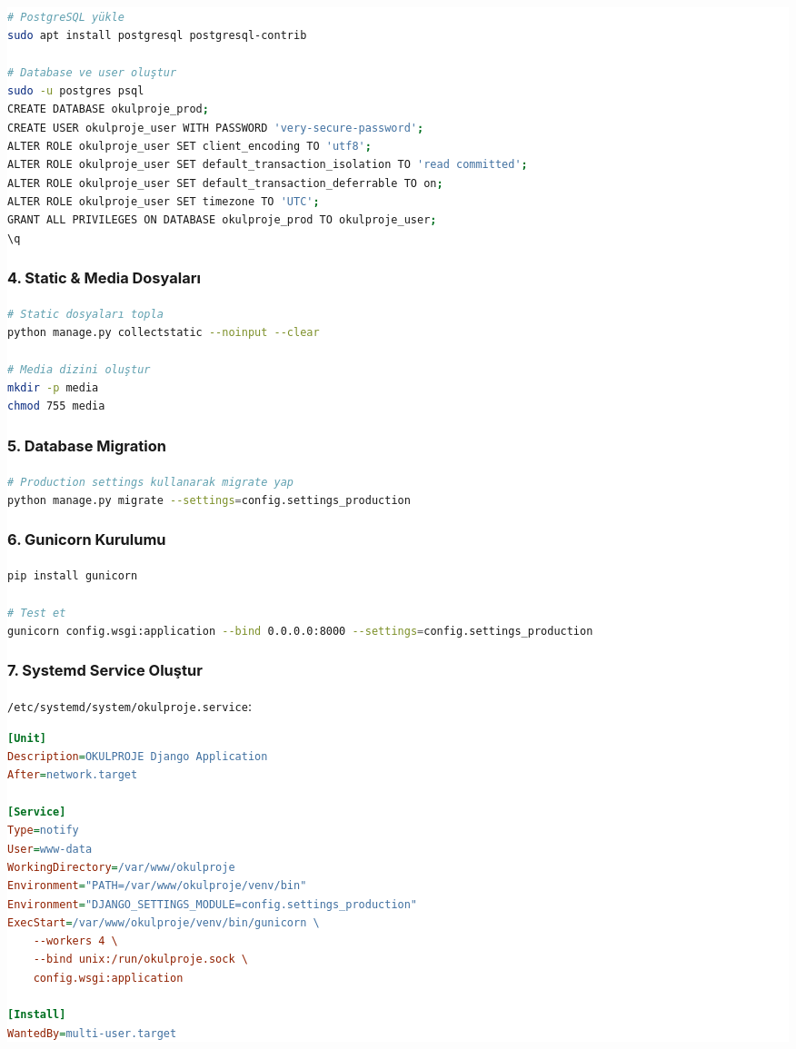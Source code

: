```bash
# PostgreSQL yükle
sudo apt install postgresql postgresql-contrib

# Database ve user oluştur
sudo -u postgres psql
CREATE DATABASE okulproje_prod;
CREATE USER okulproje_user WITH PASSWORD 'very-secure-password';
ALTER ROLE okulproje_user SET client_encoding TO 'utf8';
ALTER ROLE okulproje_user SET default_transaction_isolation TO 'read committed';
ALTER ROLE okulproje_user SET default_transaction_deferrable TO on;
ALTER ROLE okulproje_user SET timezone TO 'UTC';
GRANT ALL PRIVILEGES ON DATABASE okulproje_prod TO okulproje_user;
\q
```

### 4. Static & Media Dosyaları

```bash
# Static dosyaları topla
python manage.py collectstatic --noinput --clear

# Media dizini oluştur
mkdir -p media
chmod 755 media
```

### 5. Database Migration

```bash
# Production settings kullanarak migrate yap
python manage.py migrate --settings=config.settings_production
```

### 6. Gunicorn Kurulumu

```bash
pip install gunicorn

# Test et
gunicorn config.wsgi:application --bind 0.0.0.0:8000 --settings=config.settings_production
```

### 7. Systemd Service Oluştur

`/etc/systemd/system/okulproje.service`:

```ini
[Unit]
Description=OKULPROJE Django Application
After=network.target

[Service]
Type=notify
User=www-data
WorkingDirectory=/var/www/okulproje
Environment="PATH=/var/www/okulproje/venv/bin"
Environment="DJANGO_SETTINGS_MODULE=config.settings_production"
ExecStart=/var/www/okulproje/venv/bin/gunicorn \
    --workers 4 \
    --bind unix:/run/okulproje.sock \
    config.wsgi:application

[Install]
WantedBy=multi-user.target
```
